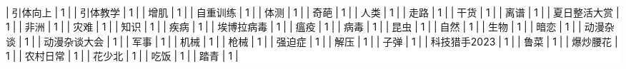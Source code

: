 | 引体向上 | 1 |
| 引体教学 | 1 |
| 增肌 | 1 |
| 自重训练 | 1 |
| 体测 | 1 |
| 奇葩 | 1 |
| 人类 | 1 |
| 走路 | 1 |
| 干货 | 1 |
| 离谱 | 1 |
| 夏日整活大赏 | 1 |
| 非洲 | 1 |
| 灾难 | 1 |
| 知识 | 1 |
| 疾病 | 1 |
| 埃博拉病毒 | 1 |
| 瘟疫 | 1 |
| 病毒 | 1 |
| 昆虫 | 1 |
| 自然 | 1 |
| 生物 | 1 |
| 暗恋 | 1 |
| 动漫杂谈 | 1 |
| 动漫杂谈大会 | 1 |
| 军事 | 1 |
| 机械 | 1 |
| 枪械 | 1 |
| 强迫症 | 1 |
| 解压 | 1 |
| 子弹 | 1 |
| 科技猎手2023 | 1 |
| 鲁菜 | 1 |
| 爆炒腰花 | 1 |
| 农村日常 | 1 |
| 花少北 | 1 |
| 吃饭 | 1 |
| 踏青 | 1 |